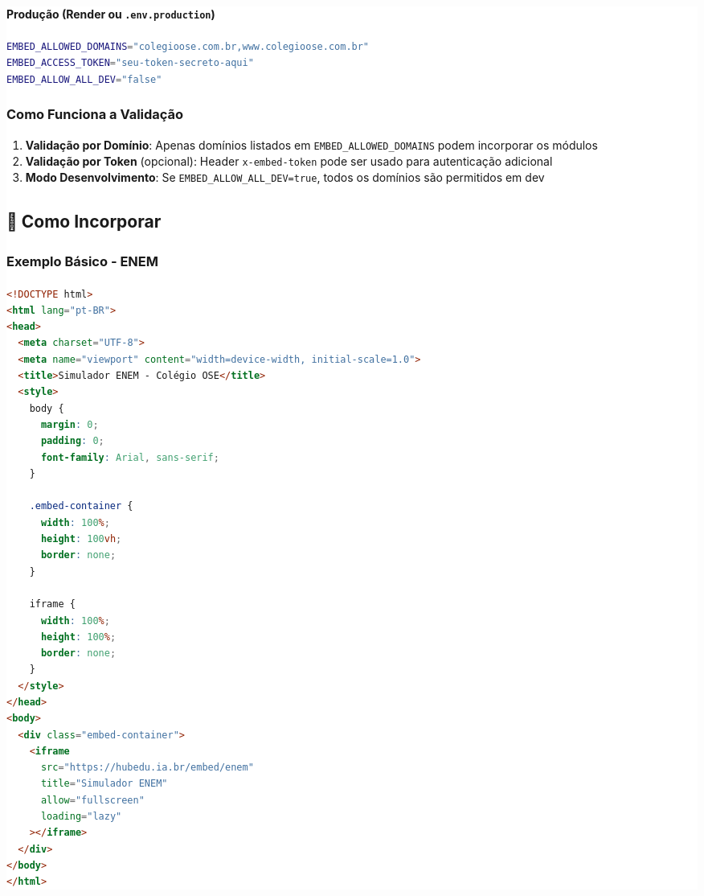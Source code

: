 #### Produção (Render ou `.env.production`)
```bash
EMBED_ALLOWED_DOMAINS="colegioose.com.br,www.colegioose.com.br"
EMBED_ACCESS_TOKEN="seu-token-secreto-aqui"
EMBED_ALLOW_ALL_DEV="false"
```

### Como Funciona a Validação

1. **Validação por Domínio**: Apenas domínios listados em `EMBED_ALLOWED_DOMAINS` podem incorporar os módulos
2. **Validação por Token** (opcional): Header `x-embed-token` pode ser usado para autenticação adicional
3. **Modo Desenvolvimento**: Se `EMBED_ALLOW_ALL_DEV=true`, todos os domínios são permitidos em dev

## 🚀 Como Incorporar

### Exemplo Básico - ENEM

```html
<!DOCTYPE html>
<html lang="pt-BR">
<head>
  <meta charset="UTF-8">
  <meta name="viewport" content="width=device-width, initial-scale=1.0">
  <title>Simulador ENEM - Colégio OSE</title>
  <style>
    body {
      margin: 0;
      padding: 0;
      font-family: Arial, sans-serif;
    }
    
    .embed-container {
      width: 100%;
      height: 100vh;
      border: none;
    }
    
    iframe {
      width: 100%;
      height: 100%;
      border: none;
    }
  </style>
</head>
<body>
  <div class="embed-container">
    <iframe 
      src="https://hubedu.ia.br/embed/enem"
      title="Simulador ENEM"
      allow="fullscreen"
      loading="lazy"
    ></iframe>
  </div>
</body>
</html>
```
